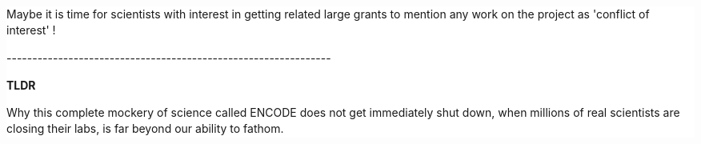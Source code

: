 Maybe it is time for scientists with interest in getting related large grants
to mention any work on the project as 'conflict of interest' !

\---------------------------------------------------------------

**TLDR**

Why this complete mockery of science called ENCODE does not get immediately
shut down, when millions of real scientists are closing their labs, is far
beyond our ability to fathom.

